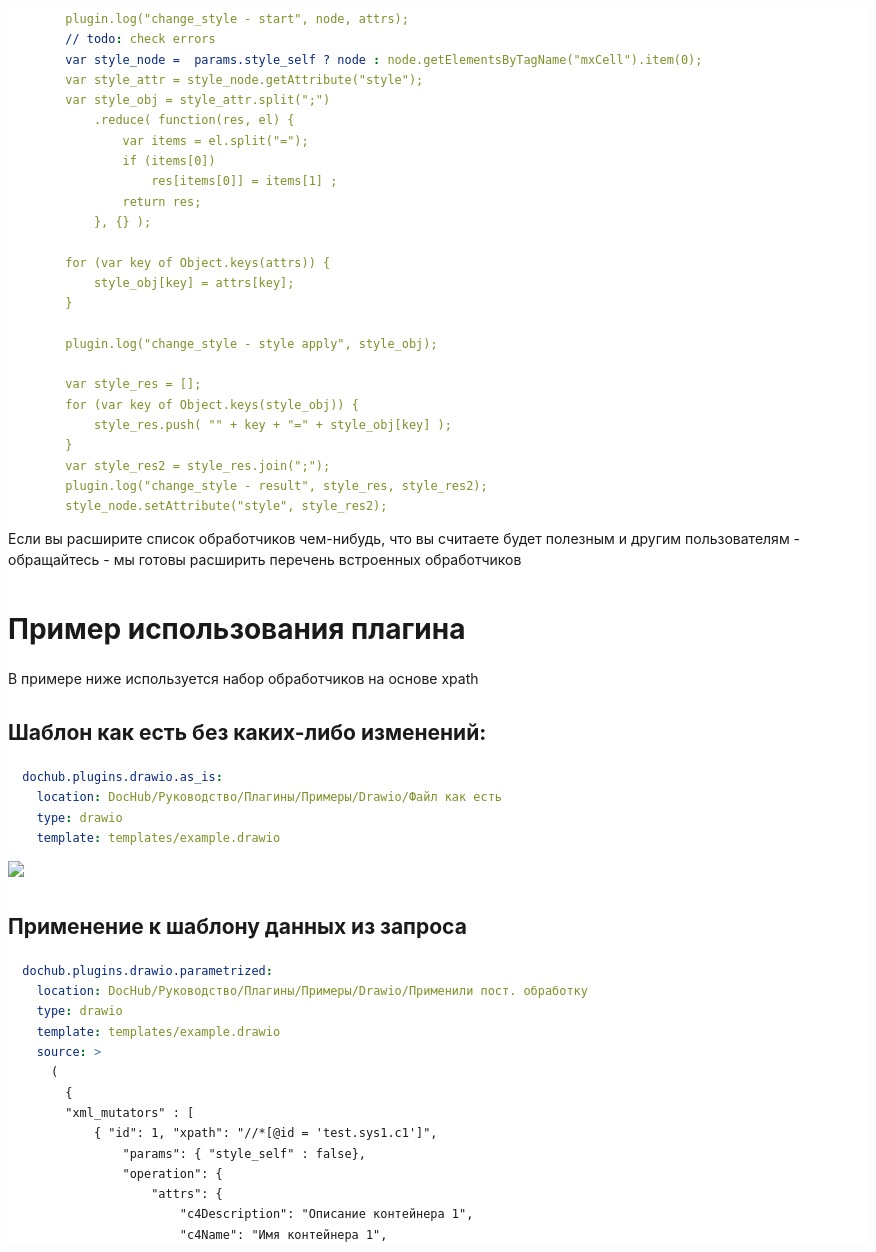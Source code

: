 ```yaml
        plugin.log("change_style - start", node, attrs);
        // todo: check errors
        var style_node =  params.style_self ? node : node.getElementsByTagName("mxCell").item(0);
        var style_attr = style_node.getAttribute("style");
        var style_obj = style_attr.split(";")
            .reduce( function(res, el) {
                var items = el.split("=");
                if (items[0])
                    res[items[0]] = items[1] ;
                return res;
            }, {} );

        for (var key of Object.keys(attrs)) {
            style_obj[key] = attrs[key];
        }

        plugin.log("change_style - style apply", style_obj);

        var style_res = [];
        for (var key of Object.keys(style_obj)) {
            style_res.push( "" + key + "=" + style_obj[key] );
        }
        var style_res2 = style_res.join(";");
        plugin.log("change_style - result", style_res, style_res2);
        style_node.setAttribute("style", style_res2);
```

Если вы расширите список обработчиков чем-нибудь, что вы считаете 
будет полезным и другим пользователям - обращайтесь - мы 
готовы расширить перечень встроенных обработчиков

# Пример использования плагина

В примере ниже используется набор обработчиков на основе xpath 
## Шаблон как есть без каких-либо изменений:

```yaml
  dochub.plugins.drawio.as_is:
    location: DocHub/Руководство/Плагины/Примеры/Drawio/Файл как есть
    type: drawio
    template: templates/example.drawio
```

![](@document/dochub.plugins.drawio.as_is)

## Применение к шаблону данных из запроса

```yaml
  dochub.plugins.drawio.parametrized:
    location: DocHub/Руководство/Плагины/Примеры/Drawio/Применили пост. обработку
    type: drawio
    template: templates/example.drawio
    source: >
      (
        {
        "xml_mutators" : [
            { "id": 1, "xpath": "//*[@id = 'test.sys1.c1']",
                "params": { "style_self" : false},
                "operation": {
                    "attrs": {
                        "c4Description": "Описание контейнера 1",
                        "c4Name": "Имя контейнера 1",
```